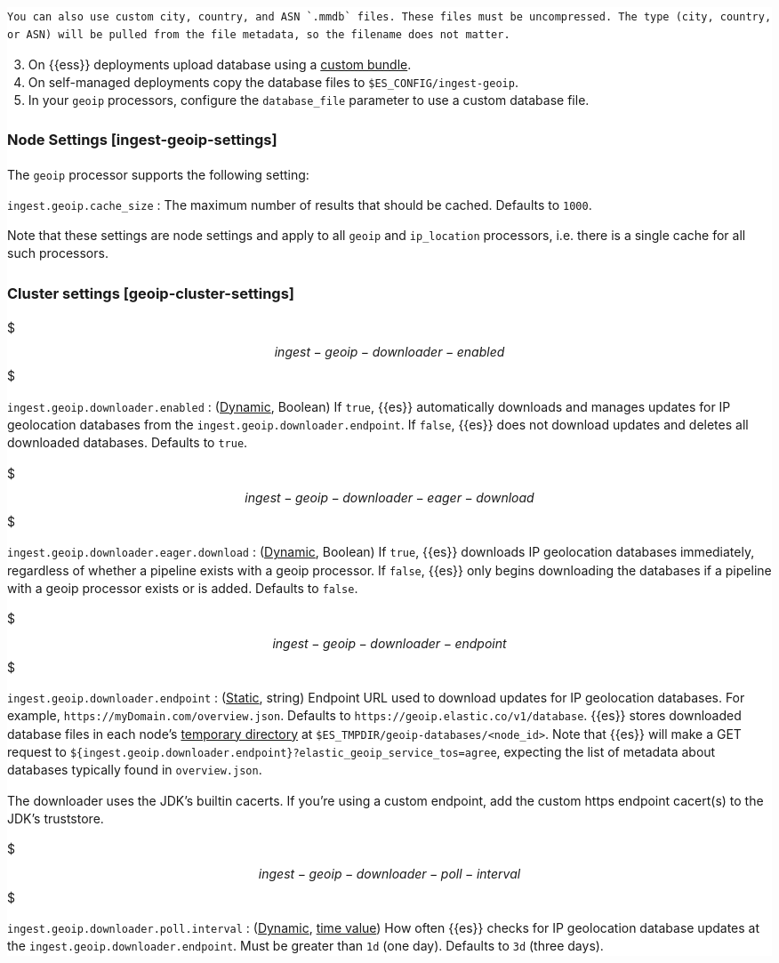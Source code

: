     You can also use custom city, country, and ASN `.mmdb` files. These files must be uncompressed. The type (city, country, or ASN) will be pulled from the file metadata, so the filename does not matter.

3. On {{ess}} deployments upload database using a [custom bundle](/reference/elasticsearch-plugins/cloud/ec-custom-bundles.md).
4. On self-managed deployments copy the database files to `$ES_CONFIG/ingest-geoip`.
5. In your `geoip` processors, configure the `database_file` parameter to use a custom database file.

### Node Settings [ingest-geoip-settings]

The `geoip` processor supports the following setting:

`ingest.geoip.cache_size`
:   The maximum number of results that should be cached. Defaults to `1000`.

Note that these settings are node settings and apply to all `geoip` and `ip_location` processors, i.e. there is a single cache for all such processors.


### Cluster settings [geoip-cluster-settings]

$$$ingest-geoip-downloader-enabled$$$

`ingest.geoip.downloader.enabled`
:   ([Dynamic](docs-content://deploy-manage/deploy/self-managed/configure-elasticsearch.md#dynamic-cluster-setting), Boolean) If `true`, {{es}} automatically downloads and manages updates for IP geolocation databases from the `ingest.geoip.downloader.endpoint`. If `false`, {{es}} does not download updates and deletes all downloaded databases. Defaults to `true`.

$$$ingest-geoip-downloader-eager-download$$$

`ingest.geoip.downloader.eager.download`
:   ([Dynamic](docs-content://deploy-manage/deploy/self-managed/configure-elasticsearch.md#dynamic-cluster-setting), Boolean) If `true`, {{es}} downloads IP geolocation databases immediately, regardless of whether a pipeline exists with a geoip processor. If `false`, {{es}} only begins downloading the databases if a pipeline with a geoip processor exists or is added. Defaults to `false`.

$$$ingest-geoip-downloader-endpoint$$$

`ingest.geoip.downloader.endpoint`
:   ([Static](docs-content://deploy-manage/deploy/self-managed/configure-elasticsearch.md#static-cluster-setting), string) Endpoint URL used to download updates for IP geolocation databases. For example, `https://myDomain.com/overview.json`. Defaults to `https://geoip.elastic.co/v1/database`. {{es}} stores downloaded database files in each node’s [temporary directory](docs-content://deploy-manage/deploy/self-managed/important-settings-configuration.md#es-tmpdir) at `$ES_TMPDIR/geoip-databases/<node_id>`. Note that {{es}} will make a GET request to `${ingest.geoip.downloader.endpoint}?elastic_geoip_service_tos=agree`, expecting the list of metadata about databases typically found in `overview.json`.

The downloader uses the JDK’s builtin cacerts. If you’re using a custom endpoint, add the custom https endpoint cacert(s) to the JDK’s truststore.

$$$ingest-geoip-downloader-poll-interval$$$

`ingest.geoip.downloader.poll.interval`
:   ([Dynamic](docs-content://deploy-manage/deploy/self-managed/configure-elasticsearch.md#dynamic-cluster-setting), [time value](/reference/elasticsearch/rest-apis/api-conventions.md#time-units)) How often {{es}} checks for IP geolocation database updates at the `ingest.geoip.downloader.endpoint`. Must be greater than `1d` (one day). Defaults to `3d` (three days).
